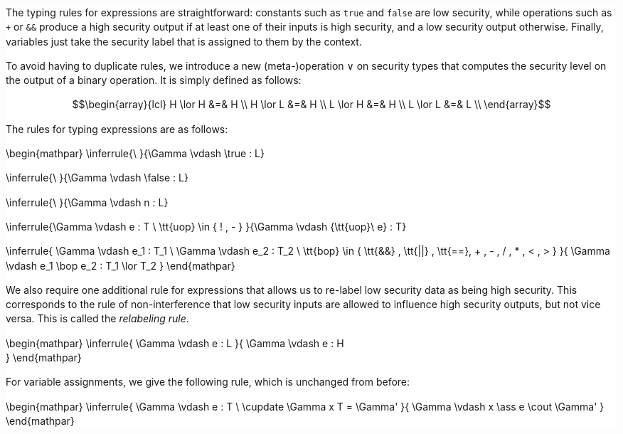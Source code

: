 The typing rules for expressions are straightforward: constants such as `true`
and `false` are low security, while operations such as `+` or `&&` produce a
high security output if at least one of their inputs is high security, and a
low security output otherwise. Finally, variables just take the security label
that is assigned to them by the context.

To avoid having to duplicate rules, we introduce a new (meta-)operation $\lor$
on security types that computes the security level on the output of a binary
operation. It is simply defined as follows:

$$\begin{array}{lcl}
H \lor H &=& H \\
H \lor L &=& H \\
L \lor H &=& H \\
L \lor L &=& L \\
\end{array}$$

The rules for typing expressions are as follows:

\begin{mathpar}
\inferrule{\ }{\Gamma \vdash \true : L}

\inferrule{\ }{\Gamma \vdash \false : L}

\inferrule{\ }{\Gamma \vdash n : L}

\inferrule{\Gamma \vdash e : T \\ \tt{uop} \in \{ ! , - \} }{\Gamma \vdash {\tt{uop}\ e} : T}

\inferrule{
  \Gamma \vdash e_1 : T_1 \\
  \Gamma \vdash e_2 : T_2 \\
  \tt{bop} \in \{ \tt{\&\&} , \tt{||} , \tt{==}, + , - , / , * , < , > \} }{
  \Gamma \vdash e_1 \bop e_2 : T_1 \lor T_2
}
\end{mathpar}

We also require one additional rule for expressions that allows us to re-label
low security data as being high security. This corresponds to the rule of
non-interference that low security inputs are allowed to influence high
security outputs, but not vice versa. This is called the *relabeling rule*.

\begin{mathpar}
\inferrule{
  \Gamma \vdash e : L }{
  \Gamma \vdash e : H  
}
\end{mathpar}

For variable assignments, we give the following rule, which is unchanged from
before:

\begin{mathpar}
\inferrule{
  \Gamma \vdash e : T \\
  \cupdate \Gamma x T = \Gamma'
}{
  \Gamma \vdash x \ass e \cout \Gamma'
}
\end{mathpar}
